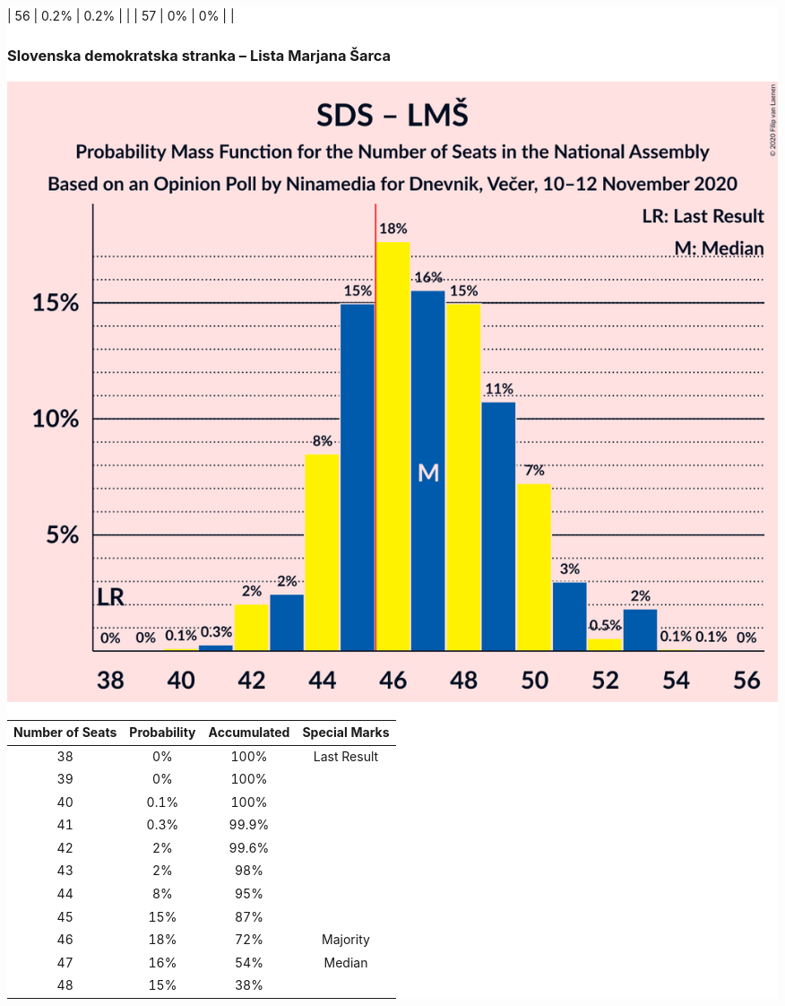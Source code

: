 | 56 | 0.2% | 0.2% |  |
| 57 | 0% | 0% |  |

### Slovenska demokratska stranka – Lista Marjana Šarca

![Graph with seats probability mass function not yet produced](2020-11-12-Ninamedia-coalitions-seats-pmf-sds–lmš.png "Seats Probability Mass Function")

| Number of Seats | Probability | Accumulated | Special Marks |
|:---------------:|:-----------:|:-----------:|:-------------:|
| 38 | 0% | 100% | Last Result |
| 39 | 0% | 100% |  |
| 40 | 0.1% | 100% |  |
| 41 | 0.3% | 99.9% |  |
| 42 | 2% | 99.6% |  |
| 43 | 2% | 98% |  |
| 44 | 8% | 95% |  |
| 45 | 15% | 87% |  |
| 46 | 18% | 72% | Majority |
| 47 | 16% | 54% | Median |
| 48 | 15% | 38% |  |